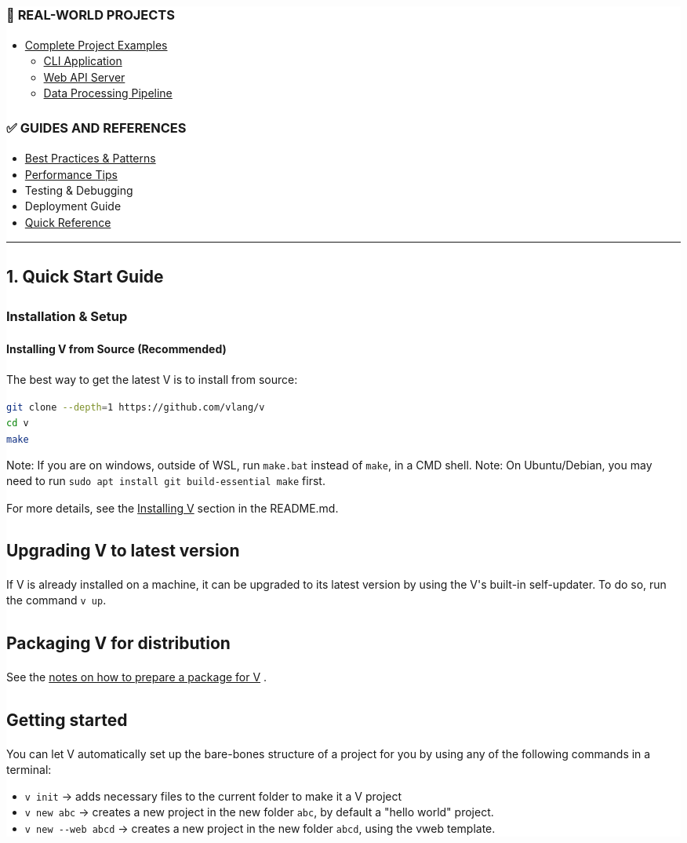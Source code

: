 ### 🎯 **REAL-WORLD PROJECTS**

- [Complete Project Examples](#15-complete-project-examples)
    - [CLI Application](#cli-application)
    - [Web API Server](#web-api-server)
    - [Data Processing Pipeline](#data-processing-pipeline)

### ✅ **GUIDES AND REFERENCES**

- [Best Practices & Patterns](#16-best-practices--patterns)
- [Performance Tips](#performance-tips)
- Testing & Debugging
- Deployment Guide
- [Quick Reference](#20-quick-reference)

---

## 1. Quick Start Guide

### Installation & Setup

#### Installing V from Source (Recommended)

The best way to get the latest V is to install from source:
```bash
git clone --depth=1 https://github.com/vlang/v
cd v
make
```

Note: If you are on windows, outside of WSL, run `make.bat` instead of `make`, in a CMD shell.
Note: On Ubuntu/Debian, you may need to run `sudo apt install git build-essential make` first.

For more details, see the
[Installing V](https://github.com/vlang/v/blob/master/README.md#installing-v-from-source)
section in the README.md.

## Upgrading V to latest version

If V is already installed on a machine, it can be upgraded to its latest version
by using the V's built-in self-updater.
To do so, run the command `v up`.

## Packaging V for distribution
See the [notes on how to prepare a package for V](packaging_v_for_distributions.md) .

## Getting started

You can let V automatically set up the bare-bones structure of a project for you
by using any of the following commands in a terminal:

* `v init` → adds necessary files to the current folder to make it a V project
* `v new abc` → creates a new project in the new folder `abc`, by default a "hello world" project.
* `v new --web abcd` → creates a new project in the new folder `abcd`, using the vweb template.
